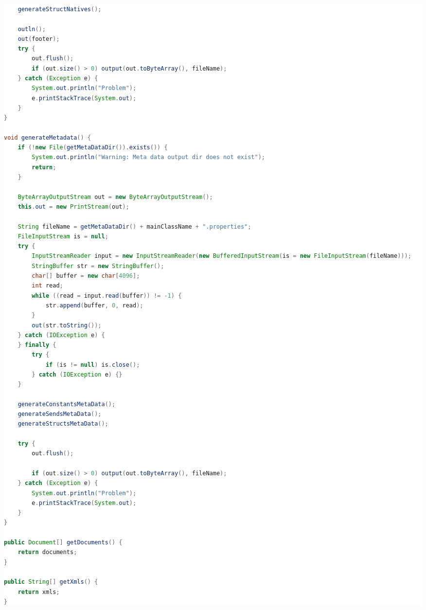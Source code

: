 ```java
	generateStructNatives();
	
	outln();
	out(footer);
	try {
		out.flush();
		if (out.size() > 0) output(out.toByteArray(), fileName);
	} catch (Exception e) {
		System.out.println("Problem");
		e.printStackTrace(System.out);
	}
}

void generateMetadata() {
	if (!new File(getMetaDataDir()).exists()) {
		System.out.println("Warning: Meta data output dir does not exist");
		return;
	}
	
	ByteArrayOutputStream out = new ByteArrayOutputStream();
	this.out = new PrintStream(out);

	String fileName = getMetaDataDir() + mainClassName + ".properties";
	FileInputStream is = null;
	try {
		InputStreamReader input = new InputStreamReader(new BufferedInputStream(is = new FileInputStream(fileName)));
		StringBuffer str = new StringBuffer();
		char[] buffer = new char[4096];
		int read;
		while ((read = input.read(buffer)) != -1) {
			str.append(buffer, 0, read);
		}
		out(str.toString());
	} catch (IOException e) {
	} finally {
		try {
			if (is != null) is.close();
		} catch (IOException e) {}
	}
	
	generateConstantsMetaData();
	generateSendsMetaData();
	generateStructsMetaData();
	
	try {
		out.flush();
		
		if (out.size() > 0) output(out.toByteArray(), fileName);
	} catch (Exception e) {
		System.out.println("Problem");
		e.printStackTrace(System.out);
	}
}

public Document[] getDocuments() {
	return documents;
}

public String[] getXmls() {
	return xmls;
}

```